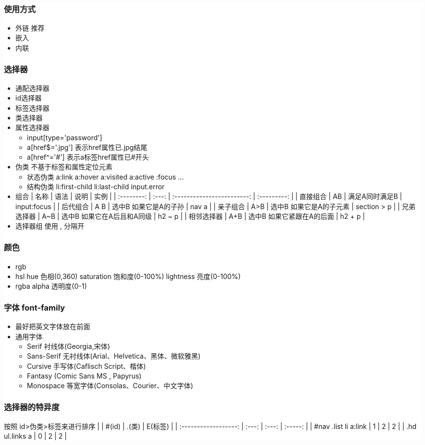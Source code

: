 ### 使用方式
- 外链 推荐
- 嵌入
- 内联

### 选择器
- 通配选择器
- id选择器
- 标签选择器
- 类选择器 
- 属性选择器 
  - input[type='password'] 
  - a[href$='.jpg'] 表示href属性已.jpg结尾
  - a[href^='#'] 表示a标签href属性已#开头
- 伪类 不基于标签和属性定位元素 
  - 状态伪类 a:link a:hover a:visited a:active :focus ...
  - 结构伪类 li:first-child li:last-child input.error
- 组合
    |    名称    | 语法  |            说明            |    实例     |
    | :--------: | :---: | :------------------------: | :---------: |
    |  直接组合  |  AB   |       满足A同时满足B       | input:focus |
    |  后代组合  |  A B  |   选中B 如果它是A的子孙    |    nav a    |
    |  亲子组合  |  A>B  |  选中B 如果它是A的子元素   | section > p |
    | 兄弟选择器 |  A~B  | 选中B 如果它在A后且和A同级 |   h2 ~ p    |
    | 相邻选择器 |  A+B  | 选中B 如果它紧跟在A的后面  |   h2 + p    |
- 选择器组 使用 , 分隔开

### 颜色
- rgb
- hsl hue 色相(0,360) saturation 饱和度(0-100%) lightness 亮度(0-100%)
- rgba alpha 透明度(0-1)

### 字体 font-family 
- 最好把英文字体放在前面
- 通用字体
  - Serif 衬线体(Georgia,宋体)
  - Sans-Serif 无衬线体(Arial、Helvetica、黑体、微软雅黑)
  - Cursive 手写体(Caflisch Script、楷体)
  - Fantasy (Comic Sans MS , Papyrus)
  - Monospace 等宽字体(Consolas、Courier、中文字体)

### 选择器的特异度
按照 id>伪类>标签来进行排序
|                      | #(id) | .(类) | E(标签) |
| :------------------: | :---: | :---: | :-----: |
| #nav .list li a:link |   1   |   2   |    2    |
|    .hd ul.links a    |   0   |   2   |    2    |
